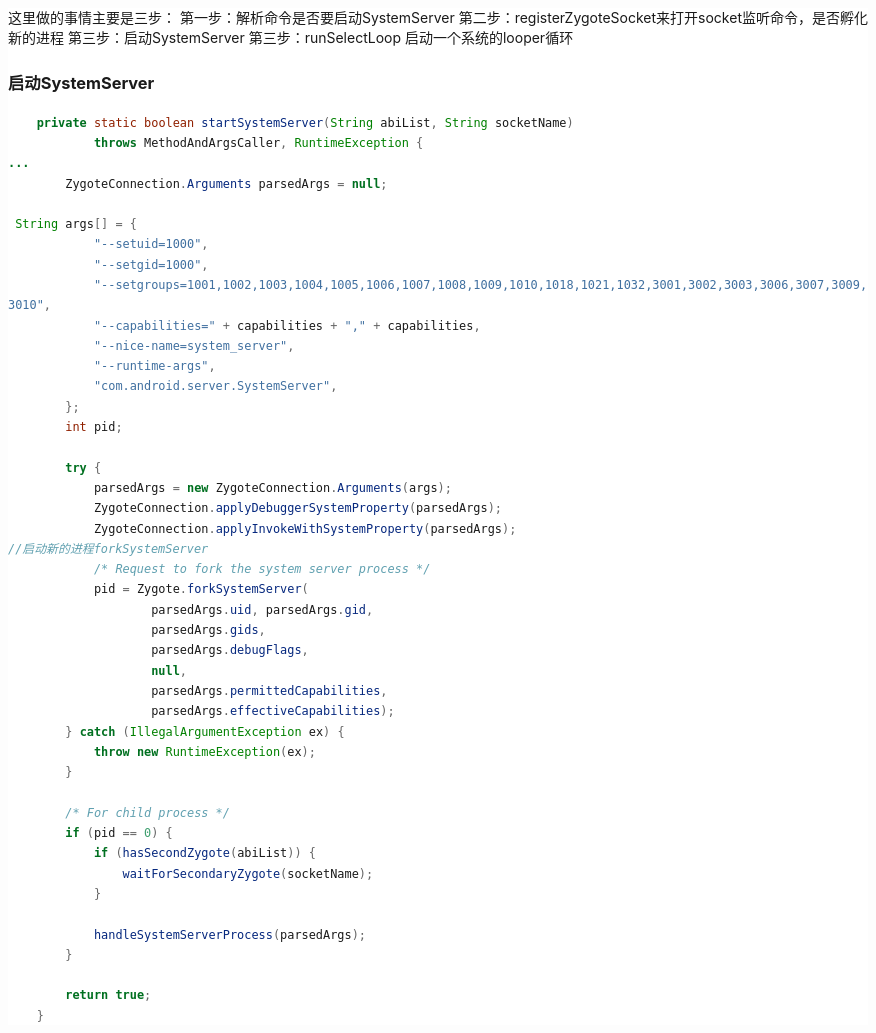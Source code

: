 这里做的事情主要是三步：
 第一步：解析命令是否要启动SystemServer
 第二步：registerZygoteSocket来打开socket监听命令，是否孵化新的进程
 第三步：启动SystemServer
 第三步：runSelectLoop 启动一个系统的looper循环

### 启动SystemServer

```java
    private static boolean startSystemServer(String abiList, String socketName)
            throws MethodAndArgsCaller, RuntimeException {
...
        ZygoteConnection.Arguments parsedArgs = null;

 String args[] = {
            "--setuid=1000",
            "--setgid=1000",
            "--setgroups=1001,1002,1003,1004,1005,1006,1007,1008,1009,1010,1018,1021,1032,3001,3002,3003,3006,3007,3009,3010",
            "--capabilities=" + capabilities + "," + capabilities,
            "--nice-name=system_server",
            "--runtime-args",
            "com.android.server.SystemServer",
        };
        int pid;

        try {
            parsedArgs = new ZygoteConnection.Arguments(args);
            ZygoteConnection.applyDebuggerSystemProperty(parsedArgs);
            ZygoteConnection.applyInvokeWithSystemProperty(parsedArgs);
//启动新的进程forkSystemServer
            /* Request to fork the system server process */
            pid = Zygote.forkSystemServer(
                    parsedArgs.uid, parsedArgs.gid,
                    parsedArgs.gids,
                    parsedArgs.debugFlags,
                    null,
                    parsedArgs.permittedCapabilities,
                    parsedArgs.effectiveCapabilities);
        } catch (IllegalArgumentException ex) {
            throw new RuntimeException(ex);
        }

        /* For child process */
        if (pid == 0) {
            if (hasSecondZygote(abiList)) {
                waitForSecondaryZygote(socketName);
            }

            handleSystemServerProcess(parsedArgs);
        }

        return true;
    }
```
